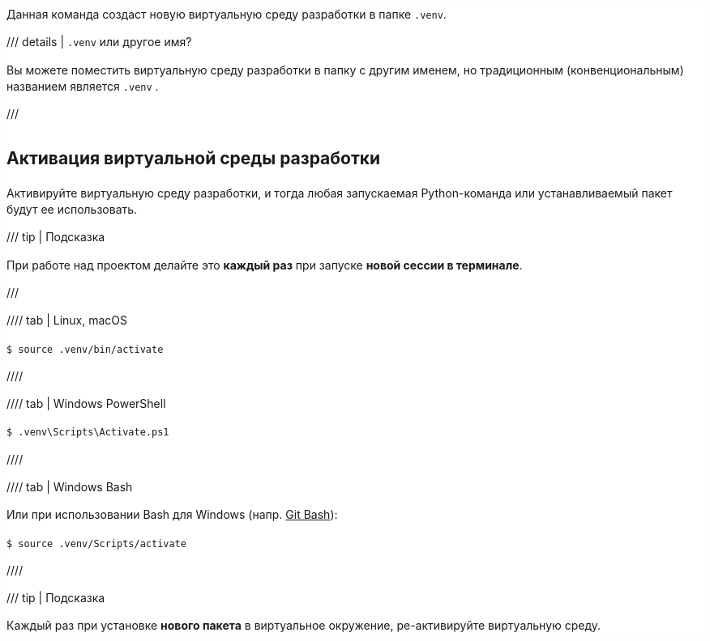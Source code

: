 Данная команда создаст новую виртуальную среду разработки в папке `.venv`.

/// details | `.venv` или другое имя?

Вы можете поместить виртуальную среду разработки в папку с другим именем, но традиционным (конвенциональным) названием является `.venv` .

///

## Активация виртуальной среды разработки

Активируйте виртуальную среду разработки, и тогда любая запускаемая Python-команда или устанавливаемый пакет будут ее использовать.

/// tip | Подсказка

При работе над проектом делайте это **каждый раз** при запуске **новой сессии в терминале**.

///

//// tab | Linux, macOS

<div class="termy">

```console
$ source .venv/bin/activate
```

</div>

////

//// tab | Windows PowerShell

<div class="termy">

```console
$ .venv\Scripts\Activate.ps1
```

</div>

////

//// tab | Windows Bash

Или при использовании Bash для Windows (напр. <a href="https://gitforwindows.org/" class="external-link" target="_blank">Git Bash</a>):

<div class="termy">

```console
$ source .venv/Scripts/activate
```

</div>

////

/// tip | Подсказка

Каждый раз при установке **нового пакета** в виртуальное окружение, ре-активируйте виртуальную среду.

